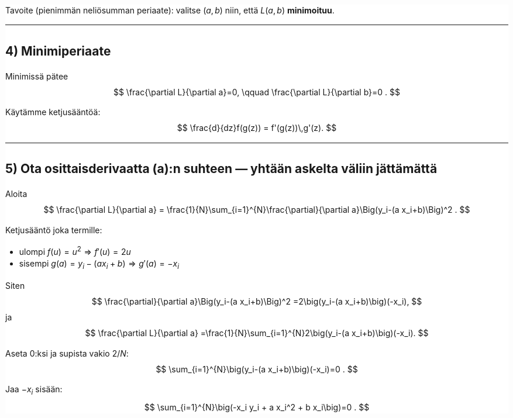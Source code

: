 Tavoite (pienimmän neliösumman periaate): valitse $(a,b)$ niin, että $L(a,b)$ **minimoituu**.

---

## 4) Minimiperiaate

Minimissä pätee
$$
\frac{\partial L}{\partial a}=0,
\qquad
\frac{\partial L}{\partial b}=0 .
$$

Käytämme ketjusääntöä:
$$
\frac{d}{dz}f(g(z)) = f'(g(z))\,g'(z).
$$

---

## 5) Ota osittaisderivaatta \(a\):n suhteen — yhtään askelta väliin jättämättä

Aloita
$$
\frac{\partial L}{\partial a}
= \frac{1}{N}\sum_{i=1}^{N}\frac{\partial}{\partial a}\Big(y_i-(a x_i+b)\Big)^2 .
$$

Ketjusääntö joka termille:
- ulompi $f(u)=u^2 \Rightarrow f'(u)=2u$
- sisempi $g(a)=y_i-(a x_i+b) \Rightarrow g'(a)=-x_i$

Siten
$$
\frac{\partial}{\partial a}\Big(y_i-(a x_i+b)\Big)^2
=2\big(y_i-(a x_i+b)\big)(-x_i),
$$
ja
$$
\frac{\partial L}{\partial a}
=\frac{1}{N}\sum_{i=1}^{N}2\big(y_i-(a x_i+b)\big)(-x_i).
$$

Aseta $0$:ksi ja supista vakio $2/N$:
$$
\sum_{i=1}^{N}\big(y_i-(a x_i+b)\big)(-x_i)=0 .
$$

Jaa $-x_i$ sisään:
$$
\sum_{i=1}^{N}\big(-x_i y_i + a x_i^2 + b x_i\big)=0 .
$$
